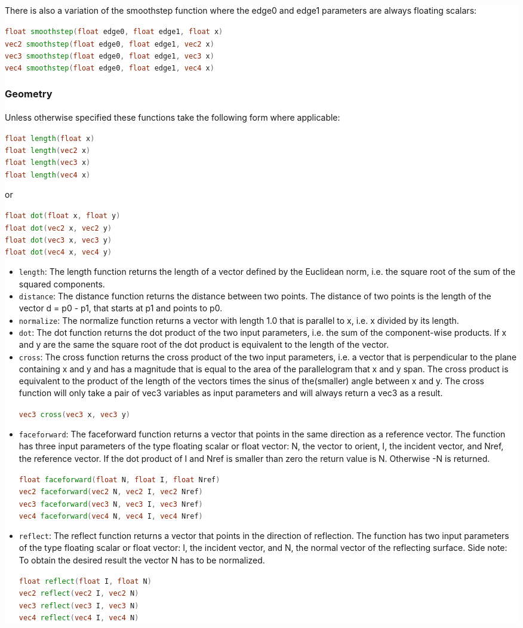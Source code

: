 There is also a variation of the smoothstep function where the edge0 and edge1 parameters are always floating scalars:
```glsl
float smoothstep(float edge0, float edge1, float x)  
vec2 smoothstep(float edge0, float edge1, vec2 x)  
vec3 smoothstep(float edge0, float edge1, vec3 x)  
vec4 smoothstep(float edge0, float edge1, vec4 x)
```

### Geometry

Unless otherwise specified these functions take the following form where applicable:
```glsl
float length(float x)  
float length(vec2 x)  
float length(vec3 x)  
float length(vec4 x)
```
or
```glsl
float dot(float x, float y)  
float dot(vec2 x, vec2 y)  
float dot(vec3 x, vec3 y)  
float dot(vec4 x, vec4 y)
```

- `length`: The length function returns the length of a vector defined by the Euclidean norm, i.e. the square root of the sum of the squared components.
- `distance`: The distance function returns the distance between two points. The distance of two points is the length of the vector d = p0 - p1, that starts at p1 and points to p0.
- `normalize`: The normalize function returns a vector with length 1.0 that is parallel to x, i.e. x divided by its length.
- `dot`: The dot function returns the dot product of the two input parameters, i.e. the sum of the component-wise products. If x and y are the same the square root of the dot product is equivalent to the length of the vector.
- `cross`: The cross function returns the cross product of the two input parameters, i.e. a vector that is perpendicular to the plane containing x and y and has a magnitude that is equal to the area of the parallelogram that x and y span.  The cross product is equivalent to the product of the length of the vectors times the sinus of the(smaller) angle between x and y.  The cross function will only take a pair of vec3 variables as input parameters and will always return a vec3 as a result.
	```glsl
	vec3 cross(vec3 x, vec3 y)
	```
- `faceforward`: The faceforward function returns a vector that points in the same direction as a reference vector. The function has three input parameters of the type floating scalar or float vector: N, the vector to orient, I, the incident vector, and Nref, the reference vector. If the dot product of I and Nref is smaller than zero the return value is N. Otherwise -N is returned.
	```glsl
	float faceforward(float N, float I, float Nref)  
	vec2 faceforward(vec2 N, vec2 I, vec2 Nref)  
	vec3 faceforward(vec3 N, vec3 I, vec3 Nref)  
	vec4 faceforward(vec4 N, vec4 I, vec4 Nref)
	```
- `reflect`: The reflect function returns a vector that points in the direction of reflection. The function has two input parameters of the type floating scalar or float vector: I, the incident vector, and N, the normal vector of the reflecting surface. Side note: To obtain the desired result the vector N has to be normalized.
	```glsl
	float reflect(float I, float N)  
	vec2 reflect(vec2 I, vec2 N)  
	vec3 reflect(vec3 I, vec3 N)  
	vec4 reflect(vec4 I, vec4 N)
	```